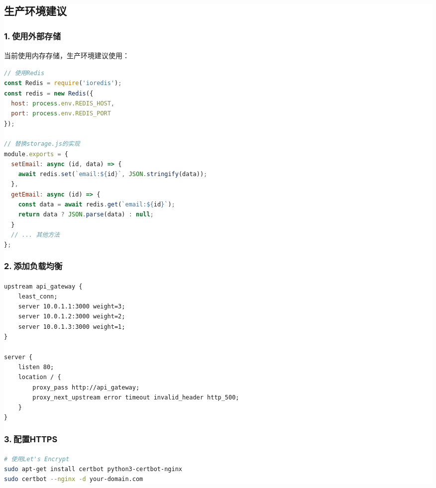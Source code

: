 ## 生产环境建议

### 1. 使用外部存储
当前使用内存存储，生产环境建议使用：

```javascript
// 使用Redis
const Redis = require('ioredis');
const redis = new Redis({
  host: process.env.REDIS_HOST,
  port: process.env.REDIS_PORT
});

// 替换storage.js的实现
module.exports = {
  setEmail: async (id, data) => {
    await redis.set(`email:${id}`, JSON.stringify(data));
  },
  getEmail: async (id) => {
    const data = await redis.get(`email:${id}`);
    return data ? JSON.parse(data) : null;
  }
  // ... 其他方法
};
```

### 2. 添加负载均衡
```nginx
upstream api_gateway {
    least_conn;
    server 10.0.1.1:3000 weight=3;
    server 10.0.1.2:3000 weight=2;
    server 10.0.1.3:3000 weight=1;
}

server {
    listen 80;
    location / {
        proxy_pass http://api_gateway;
        proxy_next_upstream error timeout invalid_header http_500;
    }
}
```

### 3. 配置HTTPS
```bash
# 使用Let's Encrypt
sudo apt-get install certbot python3-certbot-nginx
sudo certbot --nginx -d your-domain.com
```
